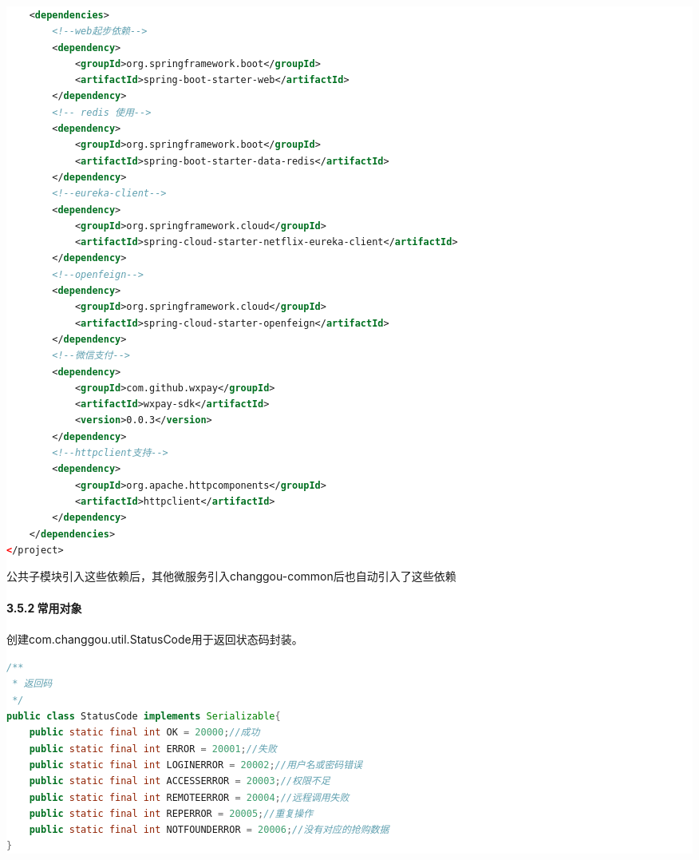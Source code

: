 ```xml
    <dependencies>
        <!--web起步依赖-->
        <dependency>
            <groupId>org.springframework.boot</groupId>
            <artifactId>spring-boot-starter-web</artifactId>
        </dependency>
        <!-- redis 使用-->
        <dependency>
            <groupId>org.springframework.boot</groupId>
            <artifactId>spring-boot-starter-data-redis</artifactId>
        </dependency>
        <!--eureka-client-->
        <dependency>
            <groupId>org.springframework.cloud</groupId>
            <artifactId>spring-cloud-starter-netflix-eureka-client</artifactId>
        </dependency>
        <!--openfeign-->
        <dependency>
            <groupId>org.springframework.cloud</groupId>
            <artifactId>spring-cloud-starter-openfeign</artifactId>
        </dependency>
        <!--微信支付-->
        <dependency>
            <groupId>com.github.wxpay</groupId>
            <artifactId>wxpay-sdk</artifactId>
            <version>0.0.3</version>
        </dependency>
        <!--httpclient支持-->
        <dependency>
            <groupId>org.apache.httpcomponents</groupId>
            <artifactId>httpclient</artifactId>
        </dependency>
    </dependencies>
</project>
```

公共子模块引入这些依赖后，其他微服务引入changgou-common后也自动引入了这些依赖



#### 3.5.2 常用对象

创建com.changgou.util.StatusCode用于返回状态码封装。

```java
/**
 * 返回码
 */
public class StatusCode implements Serializable{
    public static final int OK = 20000;//成功
    public static final int ERROR = 20001;//失败
    public static final int LOGINERROR = 20002;//用户名或密码错误
    public static final int ACCESSERROR = 20003;//权限不足
    public static final int REMOTEERROR = 20004;//远程调用失败
    public static final int REPERROR = 20005;//重复操作
    public static final int NOTFOUNDERROR = 20006;//没有对应的抢购数据
}
```
